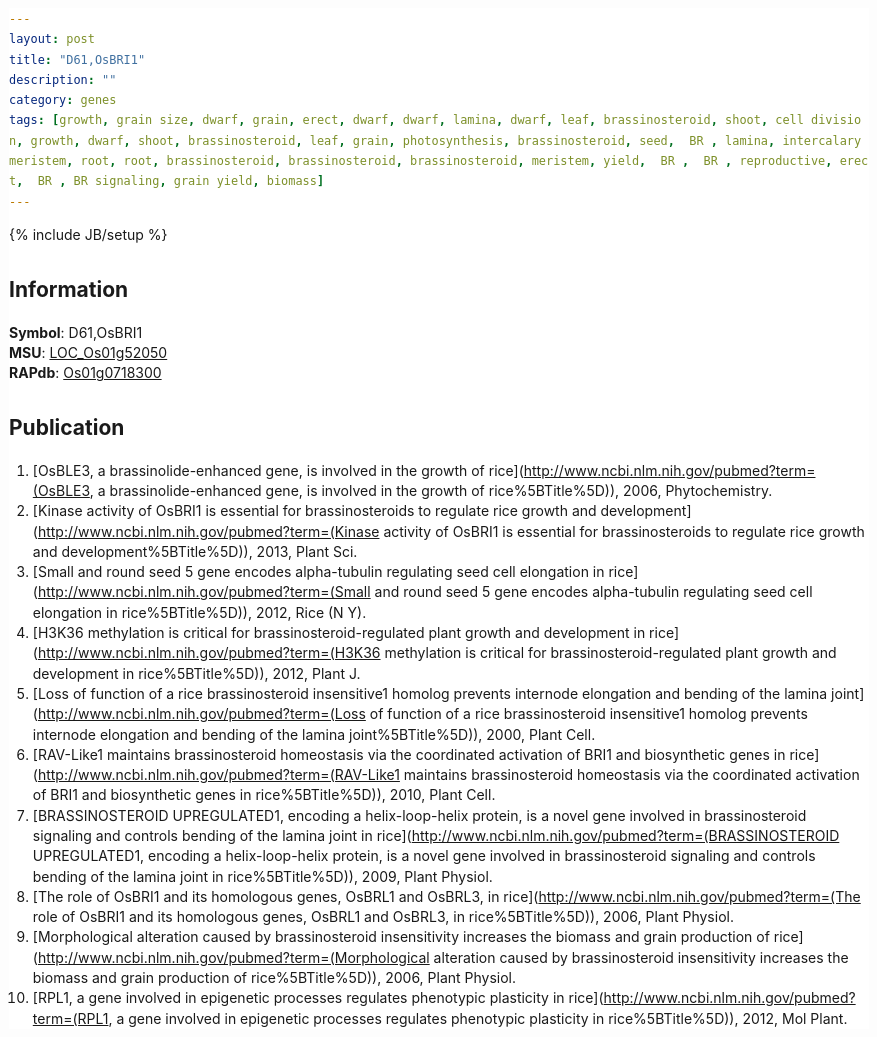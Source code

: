 ```yaml
---
layout: post
title: "D61,OsBRI1"
description: ""
category: genes
tags: [growth, grain size, dwarf, grain, erect, dwarf, dwarf, lamina, dwarf, leaf, brassinosteroid, shoot, cell division, growth, dwarf, shoot, brassinosteroid, leaf, grain, photosynthesis, brassinosteroid, seed,  BR , lamina, intercalary meristem, root, root, brassinosteroid, brassinosteroid, brassinosteroid, meristem, yield,  BR ,  BR , reproductive, erect,  BR , BR signaling, grain yield, biomass]
---
```

{% include JB/setup %}

## Information
__Symbol__: D61,OsBRI1  
__MSU__: [LOC_Os01g52050](http://rice.plantbiology.msu.edu/cgi-bin/ORF_infopage.cgi?orf=LOC_Os01g52050)  
__RAPdb__: [Os01g0718300](http://rapdb.dna.affrc.go.jp/viewer/gbrowse_details/irgsp1?name=Os01g0718300)  

## Publication
1. [OsBLE3, a brassinolide-enhanced gene, is involved in the growth of rice](http://www.ncbi.nlm.nih.gov/pubmed?term=(OsBLE3, a brassinolide-enhanced gene, is involved in the growth of rice%5BTitle%5D)), 2006, Phytochemistry.
2. [Kinase activity of OsBRI1 is essential for brassinosteroids to regulate rice growth and development](http://www.ncbi.nlm.nih.gov/pubmed?term=(Kinase activity of OsBRI1 is essential for brassinosteroids to regulate rice growth and development%5BTitle%5D)), 2013, Plant Sci.
3. [Small and round seed 5 gene encodes alpha-tubulin regulating seed cell elongation in rice](http://www.ncbi.nlm.nih.gov/pubmed?term=(Small and round seed 5 gene encodes alpha-tubulin regulating seed cell elongation in rice%5BTitle%5D)), 2012, Rice (N Y).
4. [H3K36 methylation is critical for brassinosteroid-regulated plant growth and development in rice](http://www.ncbi.nlm.nih.gov/pubmed?term=(H3K36 methylation is critical for brassinosteroid-regulated plant growth and development in rice%5BTitle%5D)), 2012, Plant J.
5. [Loss of function of a rice brassinosteroid insensitive1 homolog prevents internode elongation and bending of the lamina joint](http://www.ncbi.nlm.nih.gov/pubmed?term=(Loss of function of a rice brassinosteroid insensitive1 homolog prevents internode elongation and bending of the lamina joint%5BTitle%5D)), 2000, Plant Cell.
6. [RAV-Like1 maintains brassinosteroid homeostasis via the coordinated activation of BRI1 and biosynthetic genes in rice](http://www.ncbi.nlm.nih.gov/pubmed?term=(RAV-Like1 maintains brassinosteroid homeostasis via the coordinated activation of BRI1 and biosynthetic genes in rice%5BTitle%5D)), 2010, Plant Cell.
7. [BRASSINOSTEROID UPREGULATED1, encoding a helix-loop-helix protein, is a novel gene involved in brassinosteroid signaling and controls bending of the lamina joint in rice](http://www.ncbi.nlm.nih.gov/pubmed?term=(BRASSINOSTEROID UPREGULATED1, encoding a helix-loop-helix protein, is a novel gene involved in brassinosteroid signaling and controls bending of the lamina joint in rice%5BTitle%5D)), 2009, Plant Physiol.
8. [The role of OsBRI1 and its homologous genes, OsBRL1 and OsBRL3, in rice](http://www.ncbi.nlm.nih.gov/pubmed?term=(The role of OsBRI1 and its homologous genes, OsBRL1 and OsBRL3, in rice%5BTitle%5D)), 2006, Plant Physiol.
9. [Morphological alteration caused by brassinosteroid insensitivity increases the biomass and grain production of rice](http://www.ncbi.nlm.nih.gov/pubmed?term=(Morphological alteration caused by brassinosteroid insensitivity increases the biomass and grain production of rice%5BTitle%5D)), 2006, Plant Physiol.
10. [RPL1, a gene involved in epigenetic processes regulates phenotypic plasticity in rice](http://www.ncbi.nlm.nih.gov/pubmed?term=(RPL1, a gene involved in epigenetic processes regulates phenotypic plasticity in rice%5BTitle%5D)), 2012, Mol Plant.
